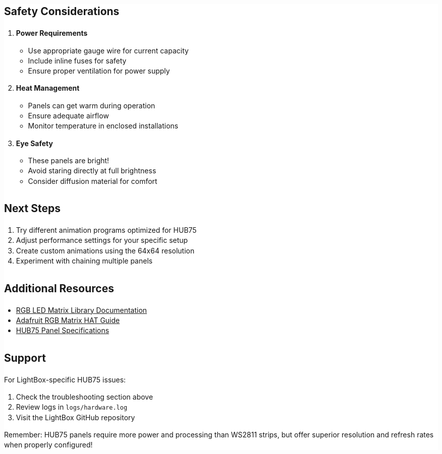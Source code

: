 ## Safety Considerations

1. **Power Requirements**
   - Use appropriate gauge wire for current capacity
   - Include inline fuses for safety
   - Ensure proper ventilation for power supply

2. **Heat Management**
   - Panels can get warm during operation
   - Ensure adequate airflow
   - Monitor temperature in enclosed installations

3. **Eye Safety**
   - These panels are bright!
   - Avoid staring directly at full brightness
   - Consider diffusion material for comfort

## Next Steps

1. Try different animation programs optimized for HUB75
2. Adjust performance settings for your specific setup
3. Create custom animations using the 64x64 resolution
4. Experiment with chaining multiple panels

## Additional Resources

- [RGB LED Matrix Library Documentation](https://github.com/hzeller/rpi-rgb-led-matrix)
- [Adafruit RGB Matrix HAT Guide](https://learn.adafruit.com/adafruit-rgb-matrix-hat-for-raspberry-pi)
- [HUB75 Panel Specifications](https://www.sparkfun.com/sparkx/blog/2650)

## Support

For LightBox-specific HUB75 issues:
1. Check the troubleshooting section above
2. Review logs in `logs/hardware.log`
3. Visit the LightBox GitHub repository

Remember: HUB75 panels require more power and processing than WS2811 strips, but offer superior resolution and refresh rates when properly configured!